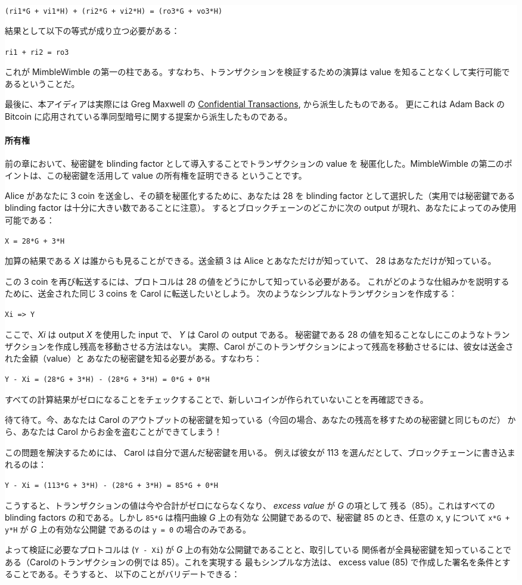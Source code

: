     (ri1*G + vi1*H) + (ri2*G + vi2*H) = (ro3*G + vo3*H)

結果として以下の等式が成り立つ必要がある：

    ri1 + ri2 = ro3

これが MimbleWimble の第一の柱である。すなわち、トランザクションを検証するための演算は
value を知ることなくして実行可能であるということだ。

最後に、本アイディアは実際には Greg Maxwell の [Confidential Transactions](https://elementsproject.org/features/confidential-transactions/investigation), から派生したものである。
更にこれは Adam Back の Bitcoin に応用されている準同型暗号に関する提案から派生したものである。

#### 所有権

前の章において、秘密鍵を blinding factor として導入することでトランザクションの value を
秘匿化した。MimbleWimble の第二のポイントは、この秘密鍵を活用して value の所有権を証明できる
ということです。

Alice があなたに 3 coin を送金し、その額を秘匿化するために、あなたは 28 を blinding factor
 として選択した（実用では秘密鍵である blinding factor は十分に大きい数であることに注意）。
 するとブロックチェーンのどこかに次の output が現れ、あなたによってのみ使用可能である：

    X = 28*G + 3*H

加算の結果である _X_ は誰からも見ることができる。送金額 3 は Alice とあなただけが知っていて、 
28 はあなただけが知っている。

この 3 coin を再び転送するには、プロトコルは 28 の値をどうにかして知っている必要がある。
これがどのような仕組みかを説明するために、送金された同じ 3 coins を Carol に転送したいとしよう。
次のようなシンプルなトランザクションを作成する：

    Xi => Y

ここで、_Xi_ は output _X_ を使用した input で、 _Y_ は Carol の output である。
秘密鍵である 28 の値を知ることなしにこのようなトランザクションを作成し残高を移動させる方法はない。
実際、Carol がこのトランザクションによって残高を移動させるには、彼女は送金された金額（value）と
あなたの秘密鍵を知る必要がある。すなわち：

    Y - Xi = (28*G + 3*H) - (28*G + 3*H) = 0*G + 0*H

すべての計算結果がゼロになることをチェックすることで、新しいコインが作られていないことを再確認できる。

待て待て。今、あなたは Carol のアウトプットの秘密鍵を知っている（今回の場合、あなたの残高を移すための秘密鍵と同じものだ）
から、あなたは Carol からお金を盗むことができてしまう！

この問題を解決するためには、 Carol は自分で選んだ秘密鍵を用いる。
例えば彼女が 113 を選んだとして、ブロックチェーンに書き込まれるのは：

    Y - Xi = (113*G + 3*H) - (28*G + 3*H) = 85*G + 0*H

こうすると、トランザクションの値は今や合計がゼロにならなくなり、 _excess value_ が _G_ の項として
残る（85）。これはすべての blinding factors の和である。しかし `85*G` は楕円曲線 _G_ 上の有効な
公開鍵であるので、秘密鍵 85 のとき、任意の  x, y について `x*G + y*H` が _G_ 上の有効な公開鍵
であるのは `y = 0` の場合のみである。

よって検証に必要なプロトコルは (`Y - Xi`) が _G_ 上の有効な公開鍵であることと、取引している
関係者が全員秘密鍵を知っていることである（Carolのトランザクションの例では 85）。これを実現する
最もシンプルな方法は、 excess value (85) で作成した署名を条件とすることである。そうすると、
以下のことがバリデートできる：
